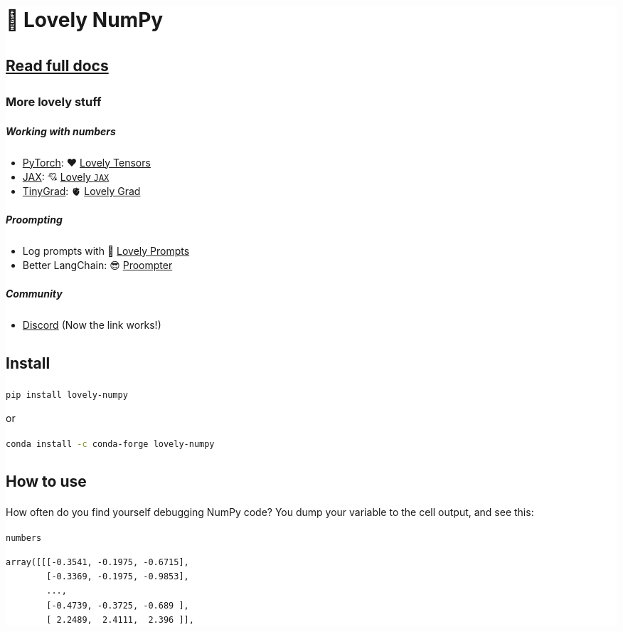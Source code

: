 💟 Lovely NumPy
================



<div>

## [Read full docs](https://xl0.github.io/lovely-numpy)

</div>

### More lovely stuff

##### Working with numbers

- [PyTorch](https://pytorch.org/): ❤️ [Lovely
  Tensors](https://github.com/xl0/lovely-tensors)
- [JAX](https://jax.readthedocs.io/): 💘 [Lovely
  `JAX`](https://github.com/xl0/lovely-jax)
- [TinyGrad](https://github.com/tinygrad/tinygrad): 🫀 [Lovely
  Grad](https://github.com/xl0/lovely-grad)

##### Proompting

- Log prompts with 💌 [Lovely
  Prompts](https://github.com/xl0/lovely-prompts)
- Better LangChain: 😎 [Proompter](https://github.com/xl0/proompter)

##### Community

- [Discord](https://discord.gg/qBaqauUWXP) (Now the link works!)

## Install

``` sh
pip install lovely-numpy
```

or

``` sh
conda install -c conda-forge lovely-numpy
```

## How to use

How often do you find yourself debugging NumPy code? You dump your
variable to the cell output, and see this:

``` python
numbers
```

    array([[[-0.3541, -0.1975, -0.6715],
            [-0.3369, -0.1975, -0.9853],
            ...,
            [-0.4739, -0.3725, -0.689 ],
            [ 2.2489,  2.4111,  2.396 ]],
